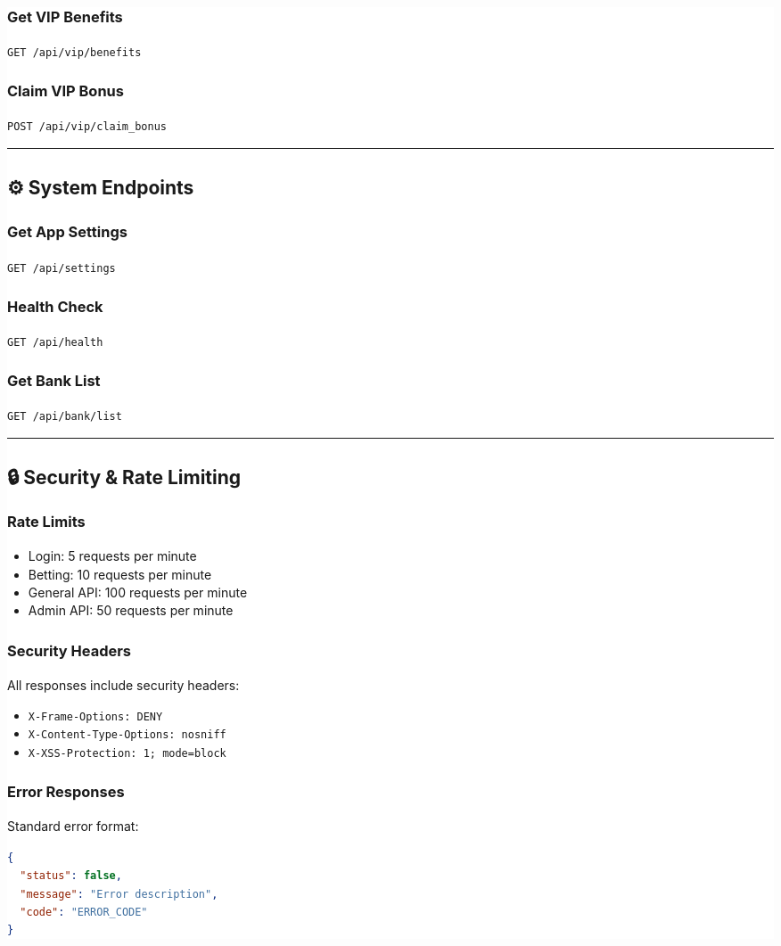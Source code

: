 ### Get VIP Benefits
```http
GET /api/vip/benefits
```

### Claim VIP Bonus
```http
POST /api/vip/claim_bonus
```

---

## ⚙️ System Endpoints

### Get App Settings
```http
GET /api/settings
```

### Health Check
```http
GET /api/health
```

### Get Bank List
```http
GET /api/bank/list
```

---

## 🔒 Security & Rate Limiting

### Rate Limits
- Login: 5 requests per minute
- Betting: 10 requests per minute  
- General API: 100 requests per minute
- Admin API: 50 requests per minute

### Security Headers
All responses include security headers:
- `X-Frame-Options: DENY`
- `X-Content-Type-Options: nosniff`
- `X-XSS-Protection: 1; mode=block`

### Error Responses
Standard error format:
```json
{
  "status": false,
  "message": "Error description",
  "code": "ERROR_CODE"
}
```
